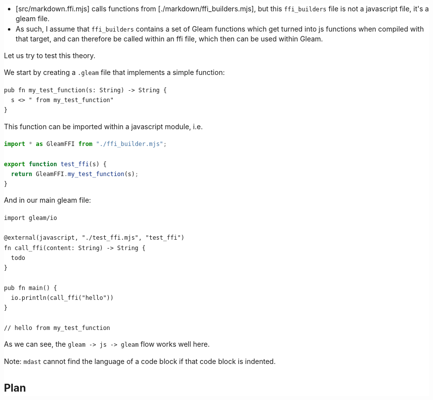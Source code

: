 - [src/markdown.ffi.mjs] calls functions from [./markdown/ffi_builders.mjs], but this `ffi_builders` file is not a javascript file, it's a gleam file.
- As such, I assume that `ffi_builders` contains a set of Gleam functions which get turned into js functions when compiled with that target, and can therefore be called within an ffi file, which then can be used within Gleam.

Let us try to test this theory.

We start by creating a `.gleam` file that implements a simple function:

```gleam ffi_builder.gleam
pub fn my_test_function(s: String) -> String {
  s <> " from my_test_function"
}
```

This function can be imported within a javascript module, i.e.

```js test_ffi.mjs
import * as GleamFFI from "./ffi_builder.mjs";

export function test_ffi(s) {
  return GleamFFI.my_test_function(s);
}
```

And in our main gleam file:

```gleam ffis.gleam
import gleam/io

@external(javascript, "./test_ffi.mjs", "test_ffi")
fn call_ffi(content: String) -> String {
  todo
}

pub fn main() {
  io.println(call_ffi("hello"))
}

// hello from my_test_function
```

As we can see, the `gleam -> js -> gleam` flow works well here.

Note: `mdast` cannot find the language of a code block if that code block is indented.

## Plan
